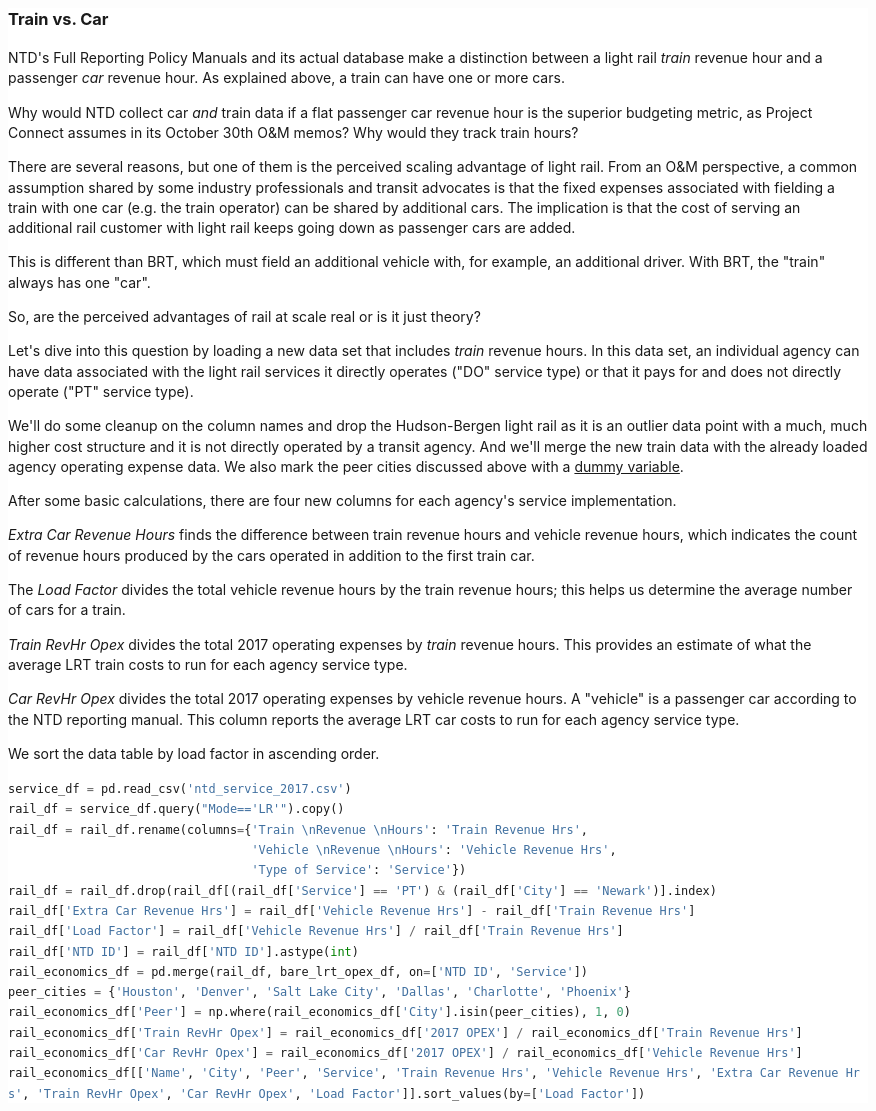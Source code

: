 ### Train vs. Car

NTD's Full Reporting Policy Manuals and its actual database make a distinction between a light rail *train* revenue hour and a passenger *car* revenue hour. As explained above, a train can have one or more cars.

Why would NTD collect car *and* train data if a flat passenger car revenue hour is the superior budgeting metric, as Project Connect assumes in its October 30th O&M memos? Why would they track train hours?

There are several reasons, but one of them is the perceived scaling advantage of light rail. From an O&M perspective, a common assumption shared by some industry professionals and transit advocates is that the fixed expenses associated with fielding a train with one car (e.g. the train operator) can be shared by additional cars. The implication is that the cost of serving an additional rail customer with light rail keeps going down as passenger cars are added.

This is different than BRT, which must field an additional vehicle with, for example, an additional driver. With BRT, the "train" always has one "car".

So, are the perceived advantages of rail at scale real or is it just theory?

Let's dive into this question by loading a new data set that includes *train* revenue hours. In this data set, an individual agency can have data associated with the light rail services it directly operates ("DO" service type) or that it pays for and does not directly operate ("PT" service type).

We'll do some cleanup on the column names and drop the Hudson-Bergen light rail as it is an outlier data point with a much, much higher cost structure and it is not directly operated by a transit agency. And we'll merge the new train data with the already loaded agency operating expense data. We also mark the peer cities discussed above with a [dummy variable](https://en.wikipedia.org/wiki/Dummy_variable_(statistics)).

After some basic calculations, there are four new columns for each agency's service implementation.

*Extra Car Revenue Hours* finds the difference between train revenue hours and vehicle revenue hours, which indicates the count of revenue hours produced by the cars operated in addition to the first train car.

The *Load Factor* divides the total vehicle revenue hours by the train revenue hours; this helps us determine the average number of cars for a train.

*Train RevHr Opex* divides the total 2017 operating expenses by *train* revenue hours. This provides an estimate of what the average LRT train costs to run for each agency service type.

*Car RevHr Opex* divides the total 2017 operating expenses by vehicle revenue hours. A "vehicle" is a passenger car according to the NTD reporting manual. This column reports the average LRT car costs to run for each agency service type.

We sort the data table by load factor in ascending order.


```python
service_df = pd.read_csv('ntd_service_2017.csv')
rail_df = service_df.query("Mode=='LR'").copy()
rail_df = rail_df.rename(columns={'Train \nRevenue \nHours': 'Train Revenue Hrs',
                                  'Vehicle \nRevenue \nHours': 'Vehicle Revenue Hrs',
                                  'Type of Service': 'Service'})
rail_df = rail_df.drop(rail_df[(rail_df['Service'] == 'PT') & (rail_df['City'] == 'Newark')].index)
rail_df['Extra Car Revenue Hrs'] = rail_df['Vehicle Revenue Hrs'] - rail_df['Train Revenue Hrs']
rail_df['Load Factor'] = rail_df['Vehicle Revenue Hrs'] / rail_df['Train Revenue Hrs']
rail_df['NTD ID'] = rail_df['NTD ID'].astype(int)
rail_economics_df = pd.merge(rail_df, bare_lrt_opex_df, on=['NTD ID', 'Service'])
peer_cities = {'Houston', 'Denver', 'Salt Lake City', 'Dallas', 'Charlotte', 'Phoenix'}
rail_economics_df['Peer'] = np.where(rail_economics_df['City'].isin(peer_cities), 1, 0)
rail_economics_df['Train RevHr Opex'] = rail_economics_df['2017 OPEX'] / rail_economics_df['Train Revenue Hrs']
rail_economics_df['Car RevHr Opex'] = rail_economics_df['2017 OPEX'] / rail_economics_df['Vehicle Revenue Hrs']
rail_economics_df[['Name', 'City', 'Peer', 'Service', 'Train Revenue Hrs', 'Vehicle Revenue Hrs', 'Extra Car Revenue Hrs', 'Train RevHr Opex', 'Car RevHr Opex', 'Load Factor']].sort_values(by=['Load Factor'])
```